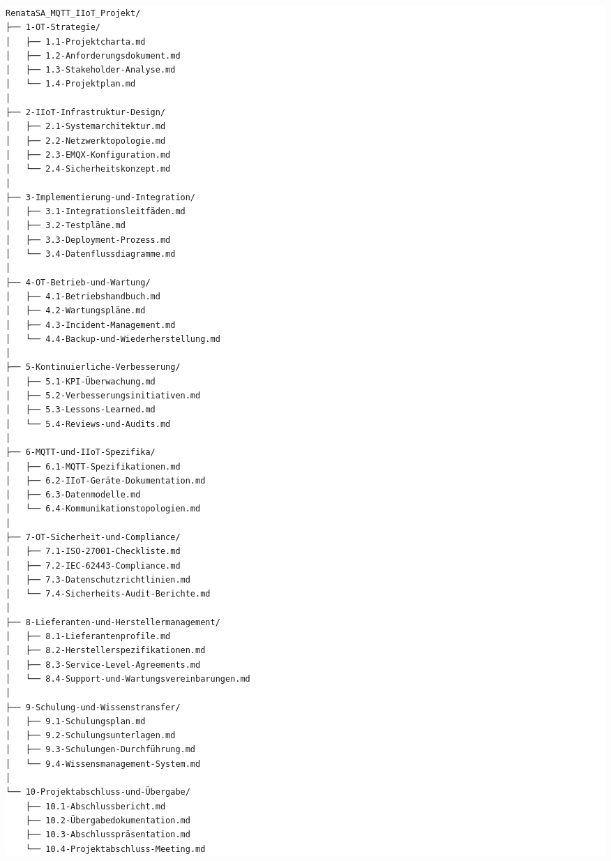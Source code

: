 

```text
RenataSA_MQTT_IIoT_Projekt/
├── 1-OT-Strategie/
│   ├── 1.1-Projektcharta.md
│   ├── 1.2-Anforderungsdokument.md
│   ├── 1.3-Stakeholder-Analyse.md
│   └── 1.4-Projektplan.md
│
├── 2-IIoT-Infrastruktur-Design/
│   ├── 2.1-Systemarchitektur.md
│   ├── 2.2-Netzwerktopologie.md
│   ├── 2.3-EMQX-Konfiguration.md
│   └── 2.4-Sicherheitskonzept.md
│
├── 3-Implementierung-und-Integration/
│   ├── 3.1-Integrationsleitfäden.md
│   ├── 3.2-Testpläne.md
│   ├── 3.3-Deployment-Prozess.md
│   └── 3.4-Datenflussdiagramme.md
│
├── 4-OT-Betrieb-und-Wartung/
│   ├── 4.1-Betriebshandbuch.md
│   ├── 4.2-Wartungspläne.md
│   ├── 4.3-Incident-Management.md
│   └── 4.4-Backup-und-Wiederherstellung.md
│
├── 5-Kontinuierliche-Verbesserung/
│   ├── 5.1-KPI-Überwachung.md
│   ├── 5.2-Verbesserungsinitiativen.md
│   ├── 5.3-Lessons-Learned.md
│   └── 5.4-Reviews-und-Audits.md
│
├── 6-MQTT-und-IIoT-Spezifika/
│   ├── 6.1-MQTT-Spezifikationen.md
│   ├── 6.2-IIoT-Geräte-Dokumentation.md
│   ├── 6.3-Datenmodelle.md
│   └── 6.4-Kommunikationstopologien.md
│
├── 7-OT-Sicherheit-und-Compliance/
│   ├── 7.1-ISO-27001-Checkliste.md
│   ├── 7.2-IEC-62443-Compliance.md
│   ├── 7.3-Datenschutzrichtlinien.md
│   └── 7.4-Sicherheits-Audit-Berichte.md
│
├── 8-Lieferanten-und-Herstellermanagement/
│   ├── 8.1-Lieferantenprofile.md
│   ├── 8.2-Herstellerspezifikationen.md
│   ├── 8.3-Service-Level-Agreements.md
│   └── 8.4-Support-und-Wartungsvereinbarungen.md
│
├── 9-Schulung-und-Wissenstransfer/
│   ├── 9.1-Schulungsplan.md
│   ├── 9.2-Schulungsunterlagen.md
│   ├── 9.3-Schulungen-Durchführung.md
│   └── 9.4-Wissensmanagement-System.md
│
└── 10-Projektabschluss-und-Übergabe/
    ├── 10.1-Abschlussbericht.md
    ├── 10.2-Übergabedokumentation.md
    ├── 10.3-Abschlusspräsentation.md
    └── 10.4-Projektabschluss-Meeting.md
```
